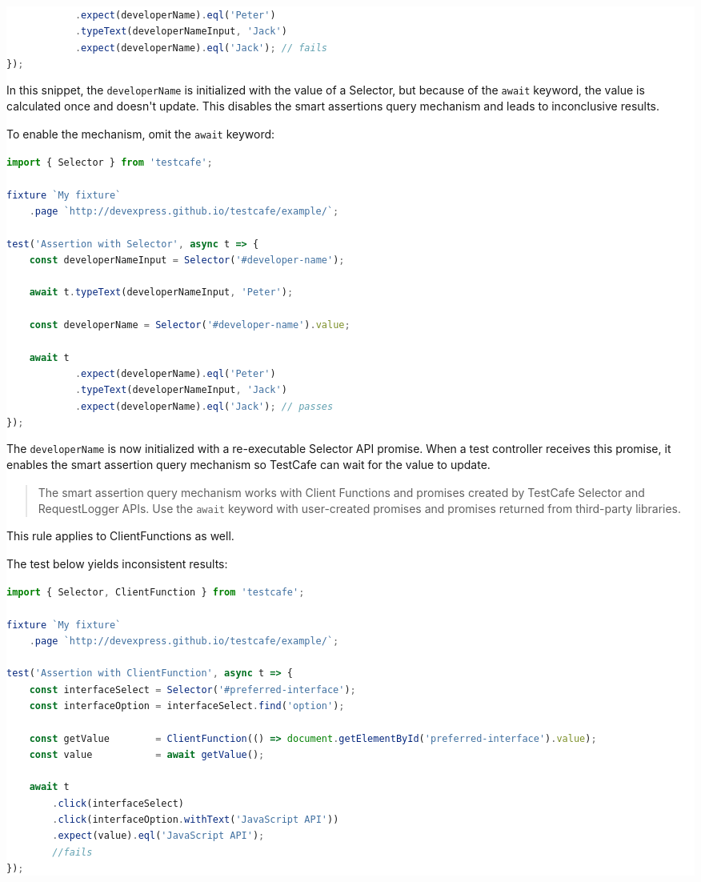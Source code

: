 ```js
            .expect(developerName).eql('Peter')
            .typeText(developerNameInput, 'Jack')
            .expect(developerName).eql('Jack'); // fails
});
```

In this snippet, the `developerName` is initialized with the value of a Selector, but because of the `await` keyword, the value is calculated once and doesn't update. This disables the smart assertions query mechanism and leads to inconclusive results.

To enable the mechanism, omit the `await` keyword:

```js
import { Selector } from 'testcafe';

fixture `My fixture`
    .page `http://devexpress.github.io/testcafe/example/`;

test('Assertion with Selector', async t => {
    const developerNameInput = Selector('#developer-name');

    await t.typeText(developerNameInput, 'Peter');

    const developerName = Selector('#developer-name').value;

    await t
            .expect(developerName).eql('Peter')
            .typeText(developerNameInput, 'Jack')
            .expect(developerName).eql('Jack'); // passes
});
```

The `developerName` is now initialized with a re-executable Selector API promise. When a test controller receives this promise, it enables the smart assertion query mechanism so TestCafe can wait for the value to update.

> The smart assertion query mechanism works with Client Functions and promises created by TestCafe Selector and RequestLogger APIs. Use the `await` keyword with user-created promises and promises returned from third-party libraries.

This rule applies to ClientFunctions as well.

The test below yields inconsistent results:

```js
import { Selector, ClientFunction } from 'testcafe';

fixture `My fixture`
    .page `http://devexpress.github.io/testcafe/example/`;

test('Assertion with ClientFunction', async t => {
    const interfaceSelect = Selector('#preferred-interface');
    const interfaceOption = interfaceSelect.find('option');

    const getValue        = ClientFunction(() => document.getElementById('preferred-interface').value);
    const value           = await getValue();

    await t
        .click(interfaceSelect)
        .click(interfaceOption.withText('JavaScript API'))
        .expect(value).eql('JavaScript API');
        //fails
});
```
